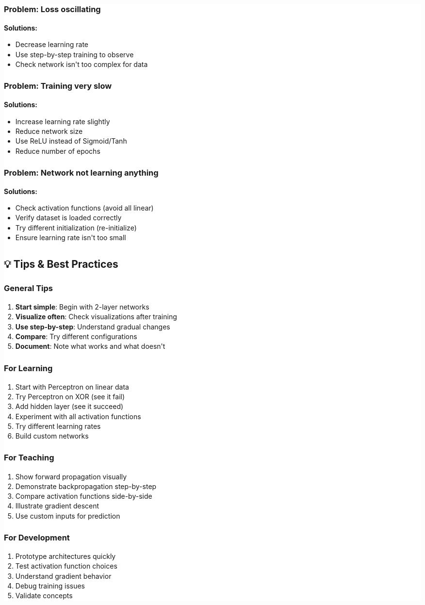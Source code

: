 ### Problem: Loss oscillating
**Solutions:**
- Decrease learning rate
- Use step-by-step training to observe
- Check network isn't too complex for data

### Problem: Training very slow
**Solutions:**
- Increase learning rate slightly
- Reduce network size
- Use ReLU instead of Sigmoid/Tanh
- Reduce number of epochs

### Problem: Network not learning anything
**Solutions:**
- Check activation functions (avoid all linear)
- Verify dataset is loaded correctly
- Try different initialization (re-initialize)
- Ensure learning rate isn't too small

## 💡 Tips & Best Practices

### General Tips
1. **Start simple**: Begin with 2-layer networks
2. **Visualize often**: Check visualizations after training
3. **Use step-by-step**: Understand gradual changes
4. **Compare**: Try different configurations
5. **Document**: Note what works and what doesn't

### For Learning
1. Start with Perceptron on linear data
2. Try Perceptron on XOR (see it fail)
3. Add hidden layer (see it succeed)
4. Experiment with all activation functions
5. Try different learning rates
6. Build custom networks

### For Teaching
1. Show forward propagation visually
2. Demonstrate backpropagation step-by-step
3. Compare activation functions side-by-side
4. Illustrate gradient descent
5. Use custom inputs for prediction

### For Development
1. Prototype architectures quickly
2. Test activation function choices
3. Understand gradient behavior
4. Debug training issues
5. Validate concepts
